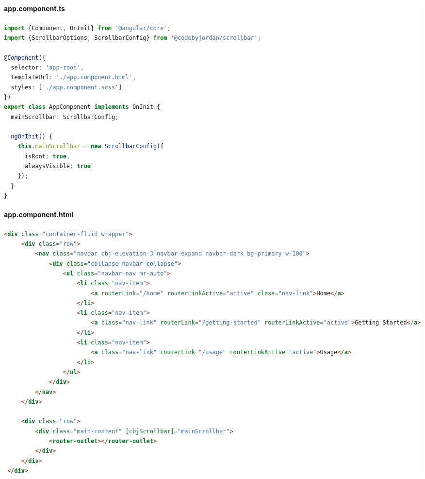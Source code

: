 #### app.component.ts
```typescript
import {Component, OnInit} from '@angular/core';
import {ScrollbarOptions, ScrollbarConfig} from '@codebyjordan/scrollbar';

@Component({
  selector: 'app-root',
  templateUrl: './app.component.html',
  styles: ['./app.component.scss']
})
export class AppComponent implements OnInit {
  mainScrollbar: ScrollbarConfig;

  ngOnInit() {
    this.mainScrollbar = new ScrollbarConfig({
      isRoot: true,
      alwaysVisible: true
    });
  }
}
```

#### app.component.html
```html
<div class="container-fluid wrapper">
     <div class="row">
         <nav class="navbar cbj-elevation-3 navbar-expand navbar-dark bg-primary w-100">
             <div class="collapse navbar-collapse">
                 <ul class="navbar-nav mr-auto">
                     <li class="nav-item">
                         <a routerLink="/home" routerLinkActive="active" class="nav-link">Home</a>
                     </li>
                     <li class="nav-item">
                         <a class="nav-link" routerLink="/getting-started" routerLinkActive="active">Getting Started</a>
                     </li>
                     <li class="nav-item">
                         <a class="nav-link" routerLink="/usage" routerLinkActive="active">Usage</a>
                     </li>
                 </ul>
             </div>
         </nav>
     </div>
 
     <div class="row">
         <div class="main-content" [cbjScrollbar]="mainScrollbar">
             <router-outlet></router-outlet>
         </div>
     </div>
 </div>
```
